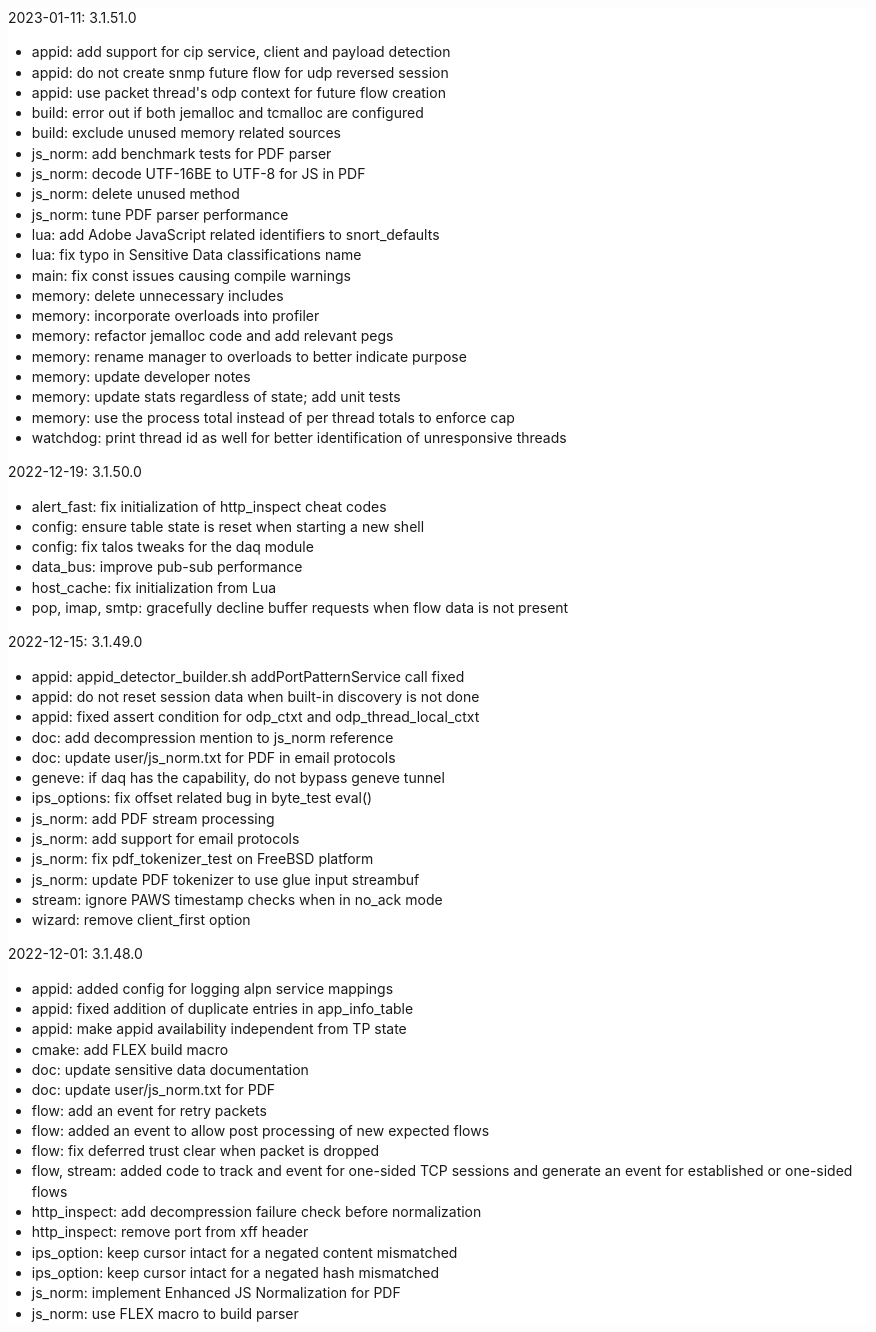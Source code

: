 2023-01-11: 3.1.51.0

* appid: add support for cip service, client and payload detection
* appid: do not create snmp future flow for udp reversed session
* appid: use packet thread's odp context for future flow creation
* build: error out if both jemalloc and tcmalloc are configured
* build: exclude unused memory related sources
* js_norm: add benchmark tests for PDF parser
* js_norm: decode UTF-16BE to UTF-8 for JS in PDF
* js_norm: delete unused method
* js_norm: tune PDF parser performance
* lua: add Adobe JavaScript related identifiers to snort_defaults
* lua: fix typo in Sensitive Data classifications name
* main: fix const issues causing compile warnings
* memory: delete unnecessary includes
* memory: incorporate overloads into profiler
* memory: refactor jemalloc code and add relevant pegs
* memory: rename manager to overloads to better indicate purpose
* memory: update developer notes
* memory: update stats regardless of state; add unit tests
* memory: use the process total instead of per thread totals to enforce cap
* watchdog: print thread id as well for better identification of unresponsive threads

2022-12-19: 3.1.50.0

* alert_fast: fix initialization of http_inspect cheat codes
* config: ensure table state is reset when starting a new shell
* config: fix talos tweaks for the daq module
* data_bus: improve pub-sub performance
* host_cache: fix initialization from Lua
* pop, imap, smtp: gracefully decline buffer requests when flow data is not present

2022-12-15: 3.1.49.0

* appid: appid_detector_builder.sh addPortPatternService call fixed
* appid: do not reset session data when built-in discovery is not done
* appid: fixed assert condition for odp_ctxt and odp_thread_local_ctxt
* doc: add decompression mention to js_norm reference
* doc: update user/js_norm.txt for PDF in email protocols
* geneve: if daq has the capability, do not bypass geneve tunnel
* ips_options: fix offset related bug in byte_test eval()
* js_norm: add PDF stream processing
* js_norm: add support for email protocols
* js_norm: fix pdf_tokenizer_test on FreeBSD platform
* js_norm: update PDF tokenizer to use glue input streambuf
* stream: ignore PAWS timestamp checks when in no_ack mode
* wizard: remove client_first option

2022-12-01: 3.1.48.0

* appid: added config for logging alpn service mappings
* appid: fixed addition of duplicate entries in app_info_table
* appid: make appid availability independent from TP state
* cmake: add FLEX build macro
* doc: update sensitive data documentation
* doc: update user/js_norm.txt for PDF
* flow: add an event for retry packets
* flow: added an event to allow post processing of new expected flows
* flow: fix deferred trust clear when packet is dropped
* flow, stream: added code to track and event for one-sided TCP sessions and generate an event for established or one-sided flows
* http_inspect: add decompression failure check before normalization
* http_inspect: remove port from xff header
* ips_option: keep cursor intact for a negated content mismatched
* ips_option: keep cursor intact for a negated hash mismatched
* js_norm: implement Enhanced JS Normalization for PDF
* js_norm: use FLEX macro to build parser